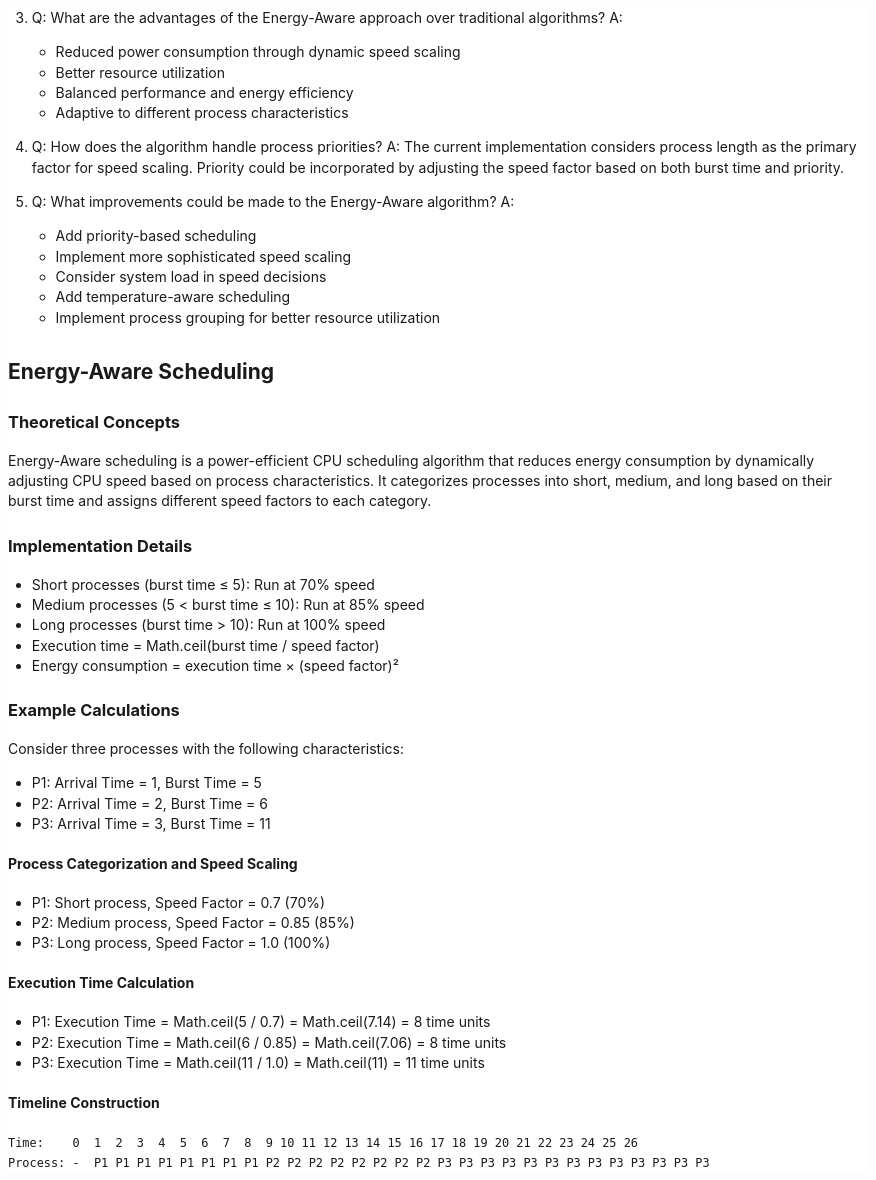 3. Q: What are the advantages of the Energy-Aware approach over traditional algorithms?
   A: 
   - Reduced power consumption through dynamic speed scaling
   - Better resource utilization
   - Balanced performance and energy efficiency
   - Adaptive to different process characteristics

4. Q: How does the algorithm handle process priorities?
   A: The current implementation considers process length as the primary factor for speed scaling.
      Priority could be incorporated by adjusting the speed factor based on both burst time and priority.

5. Q: What improvements could be made to the Energy-Aware algorithm?
   A:
   - Add priority-based scheduling
   - Implement more sophisticated speed scaling
   - Consider system load in speed decisions
   - Add temperature-aware scheduling
   - Implement process grouping for better resource utilization 

## Energy-Aware Scheduling

### Theoretical Concepts
Energy-Aware scheduling is a power-efficient CPU scheduling algorithm that reduces energy consumption by dynamically adjusting CPU speed based on process characteristics. It categorizes processes into short, medium, and long based on their burst time and assigns different speed factors to each category.

### Implementation Details
- Short processes (burst time ≤ 5): Run at 70% speed
- Medium processes (5 < burst time ≤ 10): Run at 85% speed
- Long processes (burst time > 10): Run at 100% speed
- Execution time = Math.ceil(burst time / speed factor)
- Energy consumption = execution  time × (speed factor)²

### Example Calculations
Consider three processes with the following characteristics:
- P1: Arrival Time = 1, Burst Time = 5
- P2: Arrival Time = 2, Burst Time = 6
- P3: Arrival Time = 3, Burst Time = 11

#### Process Categorization and Speed Scaling
- P1: Short process, Speed Factor = 0.7 (70%)
- P2: Medium process, Speed Factor = 0.85 (85%)
- P3: Long process, Speed Factor = 1.0 (100%)

#### Execution Time Calculation
- P1: Execution Time = Math.ceil(5 / 0.7) = Math.ceil(7.14) = 8 time units
- P2: Execution Time = Math.ceil(6 / 0.85) = Math.ceil(7.06) = 8 time units
- P3: Execution Time = Math.ceil(11 / 1.0) = Math.ceil(11) = 11 time units

#### Timeline Construction
```
Time:    0  1  2  3  4  5  6  7  8  9 10 11 12 13 14 15 16 17 18 19 20 21 22 23 24 25 26
Process: -  P1 P1 P1 P1 P1 P1 P1 P1 P2 P2 P2 P2 P2 P2 P2 P2 P3 P3 P3 P3 P3 P3 P3 P3 P3 P3 P3 P3 P3
```
